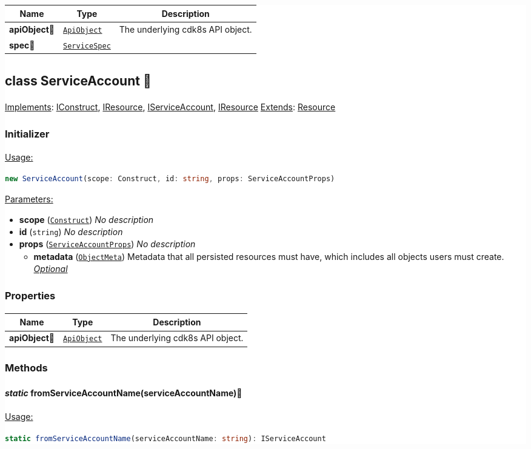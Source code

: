 
Name | Type | Description 
-----|------|-------------
**apiObject**🔹 | <code>[ApiObject](#cdk8s-apiobject)</code> | The underlying cdk8s API object.
**spec**🔹 | <code>[ServiceSpec](#stdk8s-servicespec)</code> | <span></span>



## class ServiceAccount 🔹 <a id="stdk8s-serviceaccount"></a>



<span style="text-decoration: underline">Implements</span>: [IConstruct](#constructs-iconstruct), [IResource](#stdk8s-iresource), [IServiceAccount](#stdk8s-iserviceaccount), [IResource](#stdk8s-iresource)
<span style="text-decoration: underline">Extends</span>: [Resource](#stdk8s-resource)

### Initializer




<span style="text-decoration: underline">Usage:</span>

```ts
new ServiceAccount(scope: Construct, id: string, props: ServiceAccountProps)
```

<span style="text-decoration: underline">Parameters:</span>
* **scope** (<code>[Construct](#constructs-construct)</code>)  *No description*
* **id** (<code>string</code>)  *No description*
* **props** (<code>[ServiceAccountProps](#stdk8s-serviceaccountprops)</code>)  *No description*
  * **metadata** (<code>[ObjectMeta](#stdk8s-objectmeta)</code>)  Metadata that all persisted resources must have, which includes all objects users must create. <span style="text-decoration: underline">*Optional*</span>



### Properties


Name | Type | Description 
-----|------|-------------
**apiObject**🔹 | <code>[ApiObject](#cdk8s-apiobject)</code> | The underlying cdk8s API object.

### Methods


#### *static* fromServiceAccountName(serviceAccountName)🔹 <a id="stdk8s-serviceaccount-fromserviceaccountname"></a>



<span style="text-decoration: underline">Usage:</span>

```ts
static fromServiceAccountName(serviceAccountName: string): IServiceAccount
```
